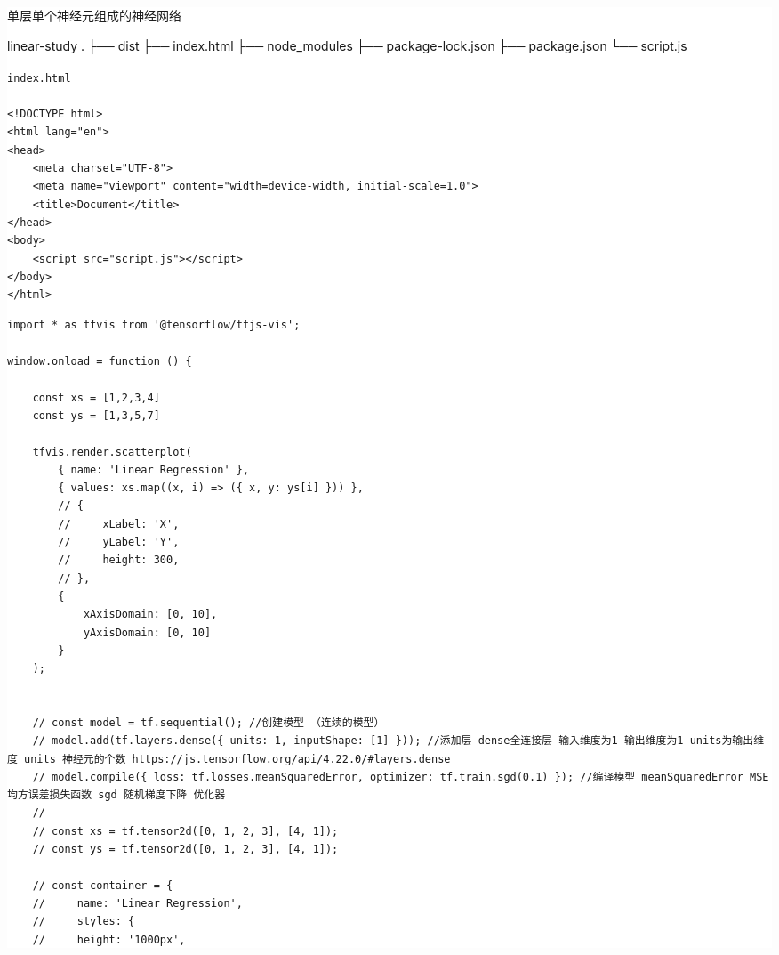 单层单个神经元组成的神经网络



linear-study
.
├── dist
├── index.html
├── node_modules
├── package-lock.json
├── package.json
└── script.js


```
index.html

<!DOCTYPE html>
<html lang="en">
<head>
    <meta charset="UTF-8">
    <meta name="viewport" content="width=device-width, initial-scale=1.0">
    <title>Document</title>
</head>
<body>
    <script src="script.js"></script>
</body>
</html>

```

```
import * as tfvis from '@tensorflow/tfjs-vis';

window.onload = function () {

    const xs = [1,2,3,4]
    const ys = [1,3,5,7]

    tfvis.render.scatterplot(
        { name: 'Linear Regression' },
        { values: xs.map((x, i) => ({ x, y: ys[i] })) },
        // {
        //     xLabel: 'X',
        //     yLabel: 'Y',
        //     height: 300,
        // },
        {
            xAxisDomain: [0, 10],
            yAxisDomain: [0, 10]
        }
    );
    

    // const model = tf.sequential(); //创建模型 （连续的模型）
    // model.add(tf.layers.dense({ units: 1, inputShape: [1] })); //添加层 dense全连接层 输入维度为1 输出维度为1 units为输出维度 units 神经元的个数 https://js.tensorflow.org/api/4.22.0/#layers.dense
    // model.compile({ loss: tf.losses.meanSquaredError, optimizer: tf.train.sgd(0.1) }); //编译模型 meanSquaredError MSE 均方误差损失函数 sgd 随机梯度下降 优化器
    // 
    // const xs = tf.tensor2d([0, 1, 2, 3], [4, 1]);
    // const ys = tf.tensor2d([0, 1, 2, 3], [4, 1]);
    
    // const container = {
    //     name: 'Linear Regression',
    //     styles: {
    //     height: '1000px',
```